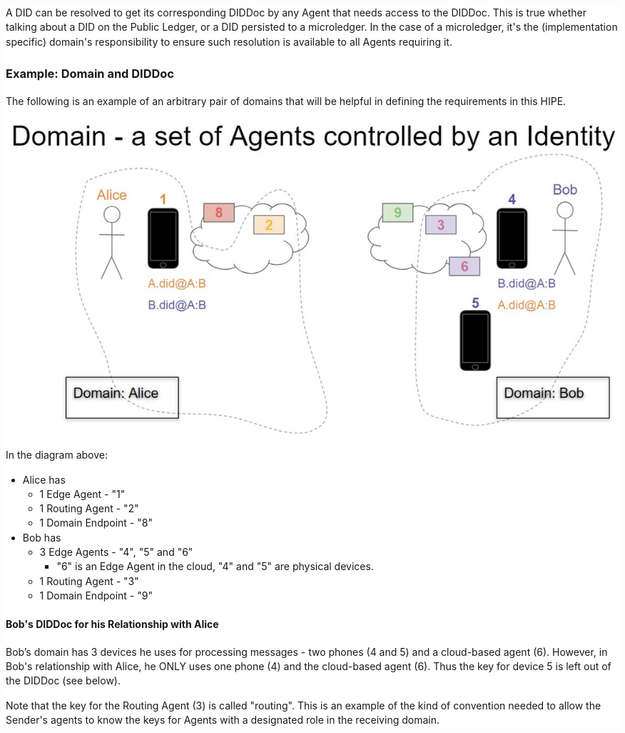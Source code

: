 A DID can be resolved to get its corresponding DIDDoc by any Agent that needs access to the DIDDoc. This is true whether talking about a DID on the Public Ledger, or a DID persisted to a microledger. In the case of a microledger, it's the (implementation specific) domain's responsibility to ensure such resolution is available to all Agents requiring it.

### Example: Domain and DIDDoc

The following is an example of an arbitrary pair of domains that will be helpful in defining the requirements in this HIPE.

![Example Domains: Alice and Bob](domains.jpg)

In the diagram above:

- Alice has
  - 1 Edge Agent - "1"
  - 1 Routing Agent - "2"
  - 1 Domain Endpoint - "8"
- Bob has
  - 3 Edge Agents - "4", "5" and "6"
    - "6" is an Edge Agent in the cloud, "4" and "5" are physical devices.
  - 1 Routing Agent - "3"
  - 1 Domain Endpoint - "9"

#### Bob's DIDDoc for his Relationship with Alice

Bob’s domain has 3 devices he uses for processing messages - two phones (4 and 5) and a cloud-based agent (6). However, in Bob's relationship with Alice, he ONLY uses one phone (4) and the cloud-based agent (6). Thus the key for device 5 is left out of the DIDDoc (see below).

Note that the key for the Routing Agent (3) is called "routing". This is an example of the kind of convention needed to allow the Sender's agents to know the keys for Agents with a designated role in the receiving domain.
